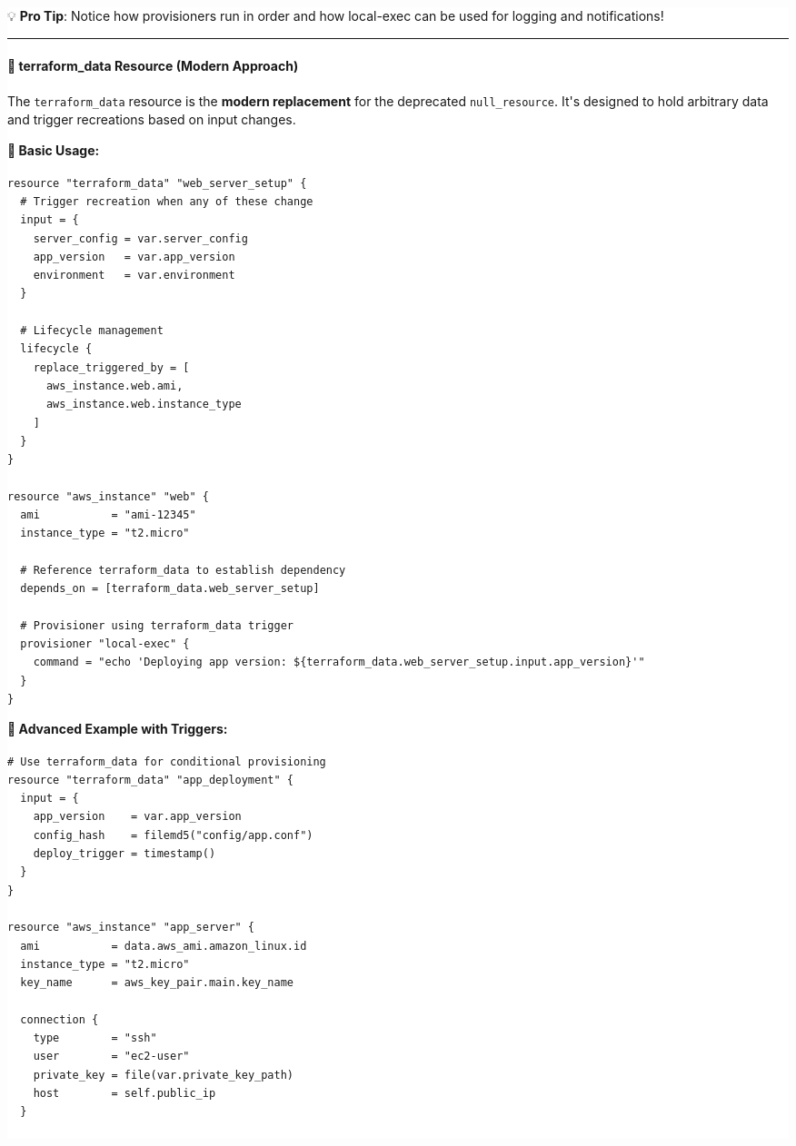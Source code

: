💡 **Pro Tip**: Notice how provisioners run in order and how local-exec can be used for logging and notifications!

---

#### 🚀 terraform_data Resource (Modern Approach)

The `terraform_data` resource is the **modern replacement** for the deprecated `null_resource`. It's designed to hold arbitrary data and trigger recreations based on input changes.

**📝 Basic Usage:**
```hcl
resource "terraform_data" "web_server_setup" {
  # Trigger recreation when any of these change
  input = {
    server_config = var.server_config
    app_version   = var.app_version
    environment   = var.environment
  }
  
  # Lifecycle management
  lifecycle {
    replace_triggered_by = [
      aws_instance.web.ami,
      aws_instance.web.instance_type
    ]
  }
}

resource "aws_instance" "web" {
  ami           = "ami-12345"
  instance_type = "t2.micro"
  
  # Reference terraform_data to establish dependency
  depends_on = [terraform_data.web_server_setup]
  
  # Provisioner using terraform_data trigger
  provisioner "local-exec" {
    command = "echo 'Deploying app version: ${terraform_data.web_server_setup.input.app_version}'"
  }
}
```

**🔧 Advanced Example with Triggers:**
```hcl
# Use terraform_data for conditional provisioning
resource "terraform_data" "app_deployment" {
  input = {
    app_version    = var.app_version
    config_hash    = filemd5("config/app.conf")
    deploy_trigger = timestamp()
  }
}

resource "aws_instance" "app_server" {
  ami           = data.aws_ami.amazon_linux.id
  instance_type = "t2.micro"
  key_name      = aws_key_pair.main.key_name
  
  connection {
    type        = "ssh"
    user        = "ec2-user"
    private_key = file(var.private_key_path)
    host        = self.public_ip
  }
  
```
